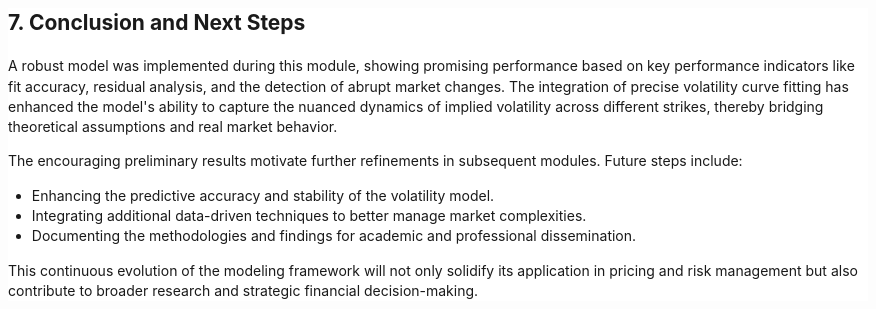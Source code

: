 ## 7. Conclusion and Next Steps

A robust model was implemented during this module, showing promising performance based on key performance indicators like fit accuracy, residual analysis, and the detection of abrupt market changes. The integration of precise volatility curve fitting has enhanced the model's ability to capture the nuanced dynamics of implied volatility across different strikes, thereby bridging theoretical assumptions and real market behavior.

The encouraging preliminary results motivate further refinements in subsequent modules. Future steps include:
- Enhancing the predictive accuracy and stability of the volatility model.
- Integrating additional data-driven techniques to better manage market complexities.
- Documenting the methodologies and findings for academic and professional dissemination.

This continuous evolution of the modeling framework will not only solidify its application in pricing and risk management but also contribute to broader research and strategic financial decision-making.

